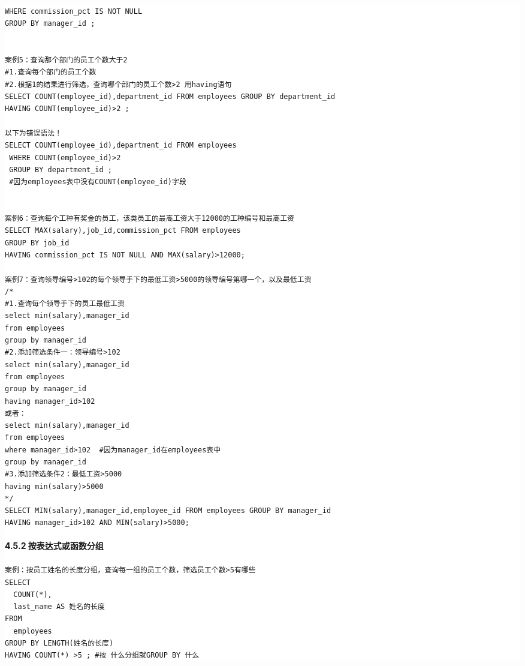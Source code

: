 ```mysql
WHERE commission_pct IS NOT NULL 
GROUP BY manager_id ;


案例5：查询那个部门的员工个数大于2
#1.查询每个部门的员工个数
#2.根据1的结果进行筛选，查询哪个部门的员工个数>2 用having语句
SELECT COUNT(employee_id),department_id FROM employees GROUP BY department_id
HAVING COUNT(employee_id)>2 ;

以下为错误语法！
SELECT COUNT(employee_id),department_id FROM employees
 WHERE COUNT(employee_id)>2 
 GROUP BY department_id ;
 #因为employees表中没有COUNT(employee_id)字段


案例6：查询每个工种有奖金的员工，该类员工的最高工资大于12000的工种编号和最高工资
SELECT MAX(salary),job_id,commission_pct FROM employees
GROUP BY job_id 
HAVING commission_pct IS NOT NULL AND MAX(salary)>12000;

案例7：查询领导编号>102的每个领导手下的最低工资>5000的领导编号第哪一个，以及最低工资
/*
#1.查询每个领导手下的员工最低工资
select min(salary),manager_id
from employees
group by manager_id
#2.添加筛选条件一：领导编号>102
select min(salary),manager_id
from employees
group by manager_id
having manager_id>102
或者：
select min(salary),manager_id
from employees
where manager_id>102  #因为manager_id在employees表中
group by manager_id
#3.添加筛选条件2：最低工资>5000
having min(salary)>5000
*/
SELECT MIN(salary),manager_id,employee_id FROM employees GROUP BY manager_id
HAVING manager_id>102 AND MIN(salary)>5000;

```

#### 4.5.2 按表达式或函数分组

```mysql
案例：按员工姓名的长度分组，查询每一组的员工个数，筛选员工个数>5有哪些
SELECT 
  COUNT(*),
  last_name AS 姓名的长度 
FROM
  employees 
GROUP BY LENGTH(姓名的长度) 
HAVING COUNT(*) >5 ; #按 什么分组就GROUP BY 什么
```
